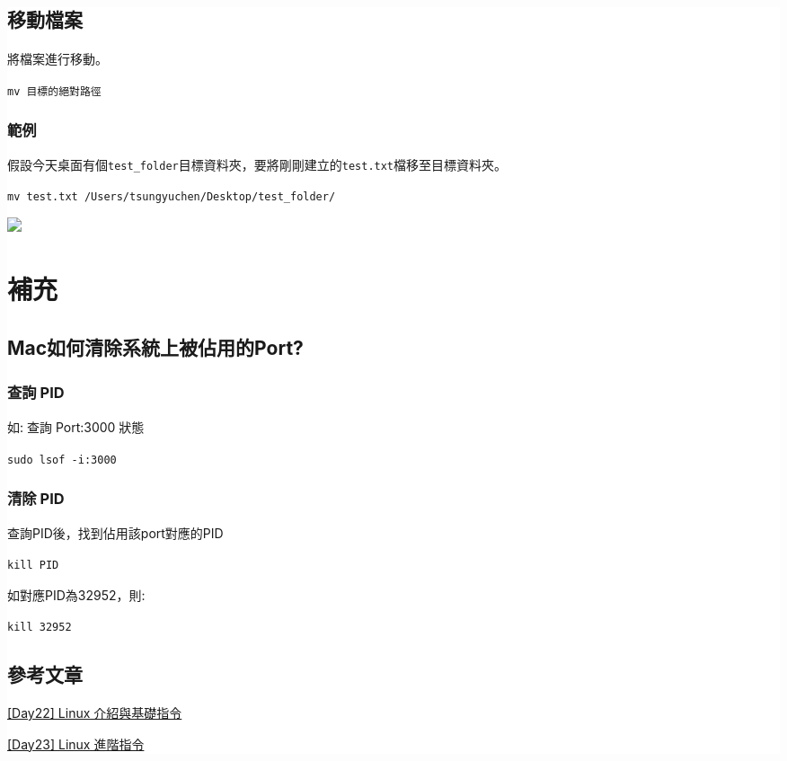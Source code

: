 ## 移動檔案
將檔案進行移動。
```clike=
mv 目標的絕對路徑
```
### 範例
假設今天桌面有個`test_folder`目標資料夾，要將剛剛建立的`test.txt`檔移至目標資料夾。
```clike=
mv test.txt /Users/tsungyuchen/Desktop/test_folder/
```
![](https://i.imgur.com/7JJG9zl.png)

# 補充
## Mac如何清除系統上被佔用的Port?
### 查詢 PID
如: 查詢 Port:3000 狀態
```clike=
sudo lsof -i:3000 
```
### 清除 PID
查詢PID後，找到佔用該port對應的PID
```clike=
kill PID
```
如對應PID為32952，則:
```clike=
kill 32952
```

## 參考文章
[[Day22] Linux 介紹與基礎指令](https://ithelp.ithome.com.tw/articles/10208091)

[[Day23] Linux 進階指令](https://ithelp.ithome.com.tw/articles/10208312)

